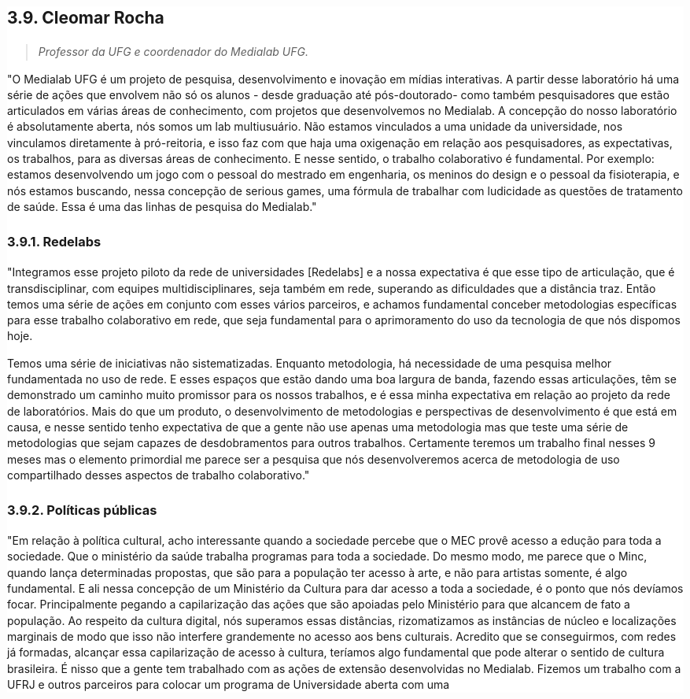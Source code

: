 3.9. Cleomar Rocha
------------------

> *Professor da UFG e coordenador do Medialab UFG.*

"O Medialab UFG é um projeto de pesquisa, desenvolvimento e inovação em
mídias interativas. A partir desse laboratório há uma série de ações que
envolvem não só os alunos - desde graduação até pós-doutorado- como
também pesquisadores que estão articulados em várias áreas de
conhecimento, com projetos que desenvolvemos no Medialab. A concepção do
nosso laboratório é absolutamente aberta, nós somos um lab multiusuário.
Não estamos vinculados a uma unidade da universidade, nos vinculamos
diretamente à pró-reitoria, e isso faz com que haja uma oxigenação em
relação aos pesquisadores, as expectativas, os trabalhos, para as
diversas áreas de conhecimento. E nesse sentido, o trabalho colaborativo
é fundamental. Por exemplo: estamos desenvolvendo um jogo com o pessoal
do mestrado em engenharia, os meninos do design e o pessoal da
fisioterapia, e nós estamos buscando, nessa concepção de serious games,
uma fórmula de trabalhar com ludicidade as questões de tratamento de
saúde. Essa é uma das linhas de pesquisa do Medialab."

### 3.9.1. Redelabs

"Integramos esse projeto piloto da rede de universidades \[Redelabs\] e
a nossa expectativa é que esse tipo de articulação, que é
transdisciplinar, com equipes multidisciplinares, seja também em rede,
superando as dificuldades que a distância traz. Então temos uma série de
ações em conjunto com esses vários parceiros, e achamos fundamental
conceber metodologias específicas para esse trabalho colaborativo em
rede, que seja fundamental para o aprimoramento do uso da tecnologia de
que nós dispomos hoje.

Temos uma série de iniciativas não sistematizadas. Enquanto metodologia,
há necessidade de uma pesquisa melhor fundamentada no uso de rede. E
esses espaços que estão dando uma boa largura de banda, fazendo essas
articulações, têm se demonstrado um caminho muito promissor para os
nossos trabalhos, e é essa minha expectativa em relação ao projeto da
rede de laboratórios. Mais do que um produto, o desenvolvimento de
metodologias e perspectivas de desenvolvimento é que está em causa, e
nesse sentido tenho expectativa de que a gente não use apenas uma
metodologia mas que teste uma série de metodologias que sejam capazes de
desdobramentos para outros trabalhos. Certamente teremos um trabalho
final nesses 9 meses mas o elemento primordial me parece ser a pesquisa
que nós desenvolveremos acerca de metodologia de uso compartilhado
desses aspectos de trabalho colaborativo."

### 3.9.2. Políticas públicas

"Em relação à política cultural, acho interessante quando a sociedade
percebe que o MEC provê acesso a edução para toda a sociedade. Que o
ministério da saúde trabalha programas para toda a sociedade. Do mesmo
modo, me parece que o Minc, quando lança determinadas propostas, que são
para a população ter acesso à arte, e não para artistas somente, é algo
fundamental. E ali nessa concepção de um Ministério da Cultura para dar
acesso a toda a sociedade, é o ponto que nós devíamos focar.
Principalmente pegando a capilarização das ações que são apoiadas pelo
Ministério para que alcancem de fato a população. Ao respeito da cultura
digital, nós superamos essas distâncias, rizomatizamos as instâncias de
núcleo e localizações marginais de modo que isso não interfere
grandemente no acesso aos bens culturais. Acredito que se conseguirmos,
com redes já formadas, alcançar essa capilarização de acesso à cultura,
teríamos algo fundamental que pode alterar o sentido de cultura
brasileira. É nisso que a gente tem trabalhado com as ações de extensão
desenvolvidas no Medialab. Fizemos um trabalho com a UFRJ e outros
parceiros para colocar um programa de Universidade aberta com uma